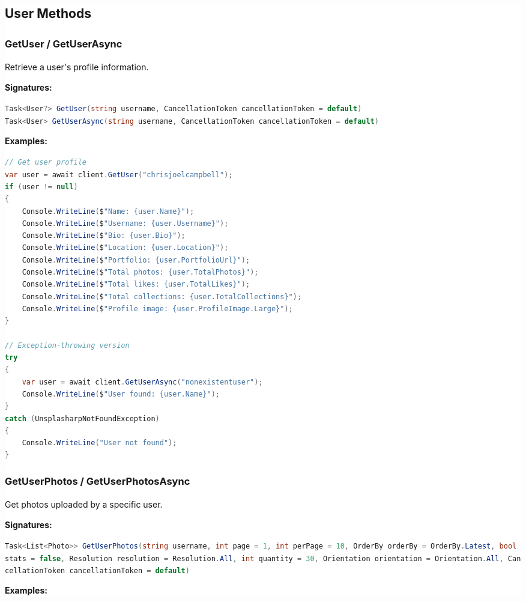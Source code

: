 ## User Methods

### GetUser / GetUserAsync

Retrieve a user's profile information.

**Signatures:**
```csharp
Task<User?> GetUser(string username, CancellationToken cancellationToken = default)
Task<User> GetUserAsync(string username, CancellationToken cancellationToken = default)
```

**Examples:**

```csharp
// Get user profile
var user = await client.GetUser("chrisjoelcampbell");
if (user != null)
{
    Console.WriteLine($"Name: {user.Name}");
    Console.WriteLine($"Username: {user.Username}");
    Console.WriteLine($"Bio: {user.Bio}");
    Console.WriteLine($"Location: {user.Location}");
    Console.WriteLine($"Portfolio: {user.PortfolioUrl}");
    Console.WriteLine($"Total photos: {user.TotalPhotos}");
    Console.WriteLine($"Total likes: {user.TotalLikes}");
    Console.WriteLine($"Total collections: {user.TotalCollections}");
    Console.WriteLine($"Profile image: {user.ProfileImage.Large}");
}

// Exception-throwing version
try
{
    var user = await client.GetUserAsync("nonexistentuser");
    Console.WriteLine($"User found: {user.Name}");
}
catch (UnsplasharpNotFoundException)
{
    Console.WriteLine("User not found");
}
```

### GetUserPhotos / GetUserPhotosAsync

Get photos uploaded by a specific user.

**Signatures:**
```csharp
Task<List<Photo>> GetUserPhotos(string username, int page = 1, int perPage = 10, OrderBy orderBy = OrderBy.Latest, bool stats = false, Resolution resolution = Resolution.All, int quantity = 30, Orientation orientation = Orientation.All, CancellationToken cancellationToken = default)
```

**Examples:**
